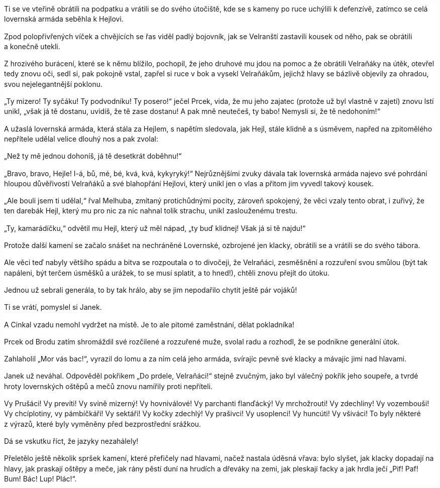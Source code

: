 Ti se ve vteřině obrátili na podpatku a vrátili se do svého útočiště, kde se s kameny po ruce uchýlili k defenzívě, zatímco se celá lovernská armáda seběhla k Hejlovi.

Zpod polopřivřených víček a chvějících se řas viděl padlý bojovník, jak se Velranští zastavili kousek od něho, pak se obrátili a konečně utekli.

Z hrozivého burácení, které se k němu blížilo, pochopil, že jeho druhové mu jdou na pomoc a že obrátili Velraňáky na útěk, otevřel tedy znovu oči, sedl si, pak pokojně vstal, zapřel si ruce v bok a vysekl Velraňákům, jejichž hlavy se bázlivě objevily za ohradou, svou nejelegantnější poklonu.

„Ty mizero! Ty syčáku! Ty podvodníku! Ty posero!“ ječel Prcek, vida, že mu jeho zajatec (protože už byl vlastně v zajetí) znovu lstí unikl, „však já tě dostanu, uvidíš, že tě zase dostanu! A pak mně neutečeš, ty babo! Nemysli si, že tě nedohoním!“

A užaslá lovernská armáda, která stála za Hejlem, s napětím sledovala, jak Hejl, stále klidně a s úsměvem, napřed na zpitomělého nepřítele udělal velice dlouhý nos a pak zvolal:

„Než ty mě jednou dohoníš, já tě desetkrát doběhnu!“

„Bravo, bravo, Hejle! I-á, bů, mé, bé, kvá, kvá, kykyryký!“ Nej­různějšími zvuky dávala tak lovernská armáda najevo své pohrdání hloupou důvěřivostí Velraňáků a své blahopřání Hejlovi, který unikl jen o vlas a přitom jim vyvedl takový kousek.

„Ale bouli jsem ti udělal,“ řval Melhuba, zmítaný protichůdnými pocity, zároveň spokojený, že věci vzaly tento obrat, i zuřivý, že ten darebák Hejl, který mu pro nic za nic nahnal tolik strachu, unikl zaslouženému trestu.

„Ty, kamarádíčku,“ odvětil mu Hejl, který už měl nápad, „ty buď klidnej! Však já si tě najdu!“

Protože další kamení se začalo snášet na nechráněné Lovernské, ozbrojené jen klacky, obrátili se a vrátili se do svého tábora.

Ale věci teď nabyly většího spádu a bitva se rozpoutala o to divočeji, že Velraňáci, zesměšnění a rozzuření svou smůlou (být tak napáleni, být terčem úsměšků a urážek, to se musí splatit, a to hned!), chtěli znovu přejít do útoku.

Jednou už sebrali generála, to by tak hrálo, aby se jim nepodařilo chytit ještě pár vojáků!

Ti se vrátí, pomyslel si Janek.

A Cinkal vzadu nemohl vydržet na místě. Je to ale pitomé zaměstnání, dělat pokladníka!

Prcek od Brodu zatím shromáždil své rozčilené a rozzuřené muže, svolal radu a rozhodl, že se podnikne generální útok.

Zahlaholil „Mor vás bac!“, vyrazil do lomu a za ním celá jeho armáda, svírajíc pevně své klacky a mávajíc jimi nad hlavami.

Janek už neváhal. Odpověděl pokřikem „Do prdele, Velraňáci!“ stejně zvučným, jako byl válečný pokřik jeho soupeře, a tvrdé hroty lovernských oštěpů a mečů znovu namířily proti nepříteli.

Vy Prušáci! Vy prevíti! Vy svině mizerný! Vy hovniválové! Vy parchanti flanďácký! Vy mrchožrouti! Vy zdechliny! Vy vozembouši! Vy chcíplotiny, vy pámbíčkáři! Vy sektáři! Vy kočky zdechlý! Vy prašivci! Vy usoplenci! Vy huncúti! Vy všiváci! To byly některé z výrazů, které byly vyměněny před bezprostřední srážkou.

Dá se vskutku říct, že jazyky nezahálely!

Přeletělo ještě několik spršek kamení, které přefičely nad hlavami, načež nastala úděsná vřava: bylo slyšet, jak klacky dopadají na hlavy, jak praskají oštěpy a meče, jak rány pěstí duní na hrudích a dřeváky na zemi, jak pleskají facky a jak hrdla ječí „Pif! Paf! Bum! Bác! Lup! Plác!“.
